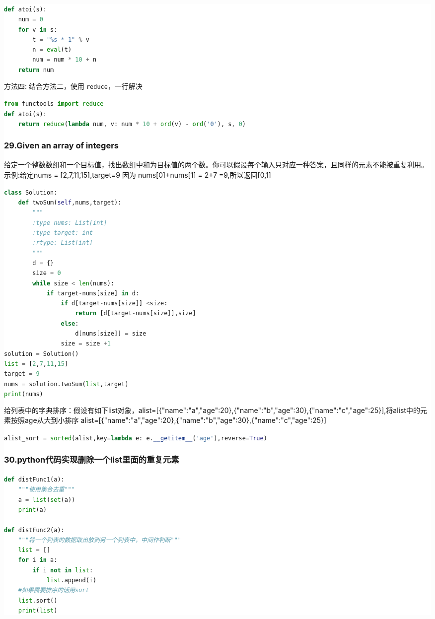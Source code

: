 ```python
def atoi(s):
    num = 0
    for v in s:
        t = "%s * 1" % v
        n = eval(t)
        num = num * 10 + n
    return num
```
方法四: 结合方法二，使用 `reduce`，一行解决
```python
from functools import reduce
def atoi(s):
    return reduce(lambda num, v: num * 10 + ord(v) - ord('0'), s, 0)
```
### 29.Given an array of integers
给定一个整数数组和一个目标值，找出数组中和为目标值的两个数。你可以假设每个输入只对应一种答案，且同样的元素不能被重复利用。示例:给定nums = [2,7,11,15],target=9 因为 nums[0]+nums[1] = 2+7 =9,所以返回[0,1]
```python
class Solution:
    def twoSum(self,nums,target):
        """
        :type nums: List[int]
        :type target: int
        :rtype: List[int]
        """
        d = {}
        size = 0
        while size < len(nums):
            if target-nums[size] in d:
                if d[target-nums[size]] <size:
                    return [d[target-nums[size]],size]
                else:
                    d[nums[size]] = size
                size = size +1
solution = Solution()
list = [2,7,11,15]
target = 9
nums = solution.twoSum(list,target)
print(nums)
```
给列表中的字典排序：假设有如下list对象，alist=[{"name":"a","age":20},{"name":"b","age":30},{"name":"c","age":25}],将alist中的元素按照age从大到小排序 alist=[{"name":"a","age":20},{"name":"b","age":30},{"name":"c","age":25}]
```python
alist_sort = sorted(alist,key=lambda e: e.__getitem__('age'),reverse=True)
```

### 30.python代码实现删除一个list里面的重复元素
```python
def distFunc1(a):
    """使用集合去重"""
    a = list(set(a))
    print(a)

def distFunc2(a):
    """将一个列表的数据取出放到另一个列表中，中间作判断"""
    list = []
    for i in a:
        if i not in list:
            list.append(i)
    #如果需要排序的话用sort
    list.sort()
    print(list)

```